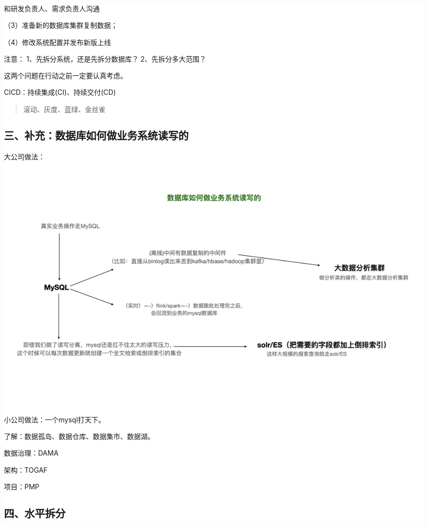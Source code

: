 和研发负责人、需求负责人沟通

（3）准备新的数据库集群复制数据；

（4）修改系统配置并发布新版上线

注意： 1、先拆分系统，还是先拆分数据库？ 2、先拆分多大范围？

这两个问题在行动之前一定要认真考虑。

CICD：持续集成(CI)、持续交付(CD)

> 滚动、灰度、蓝绿、金丝雀

## 三、补充：数据库如何做业务系统读写的

大公司做法：

![数据库如何做业务系统读写的](./photos/003数据库如何做业务系统读写的.png)

小公司做法：一个mysql打天下。

了解：数据孤岛、数据仓库、数据集市、数据湖。

数据治理：DAMA

架构：TOGAF

项目：PMP

## 四、水平拆分
